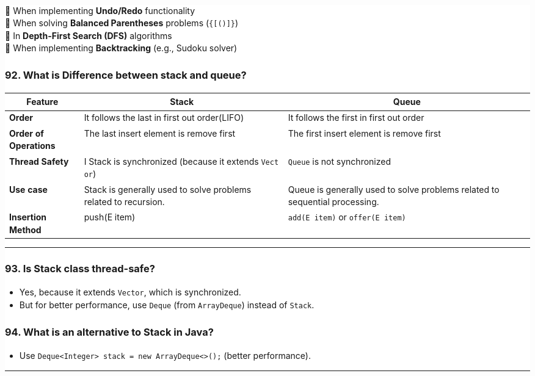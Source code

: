 📌 When implementing **Undo/Redo** functionality  
📌 When solving **Balanced Parentheses** problems (`{[()]}`)  
📌 In **Depth-First Search (DFS)** algorithms  
📌 When implementing **Backtracking** (e.g., Sudoku solver)


### 92.  What is Difference between stack and queue?
| Feature                   | Stack| Queue       | 
|---------------------------|---------------------------|---------------------------
| **Order**               | It follows the last in first out order(LIFO)| It follows the first in first out order|
| **Order of Operations**               | The last insert element is remove first| The first insert element is remove first|
| **Thread Safety**               | I Stack is synchronized (because it extends `Vector`)| `Queue` is not synchronized|
| **Use case**               | Stack is generally used to solve problems related to recursion. | Queue is generally used to solve problems related to sequential processing.|
| **Insertion Method**               | push(E item)| `add(E item)` or `offer(E item)`|

---

### 93. Is Stack class thread-safe?

-   Yes, because it extends `Vector`, which is synchronized.
-   But for better performance, use `Deque` (from `ArrayDeque`) instead of `Stack`.

### 94. What is an alternative to Stack in Java?

-   Use `Deque<Integer> stack = new ArrayDeque<>();` (better performance).

---

	
